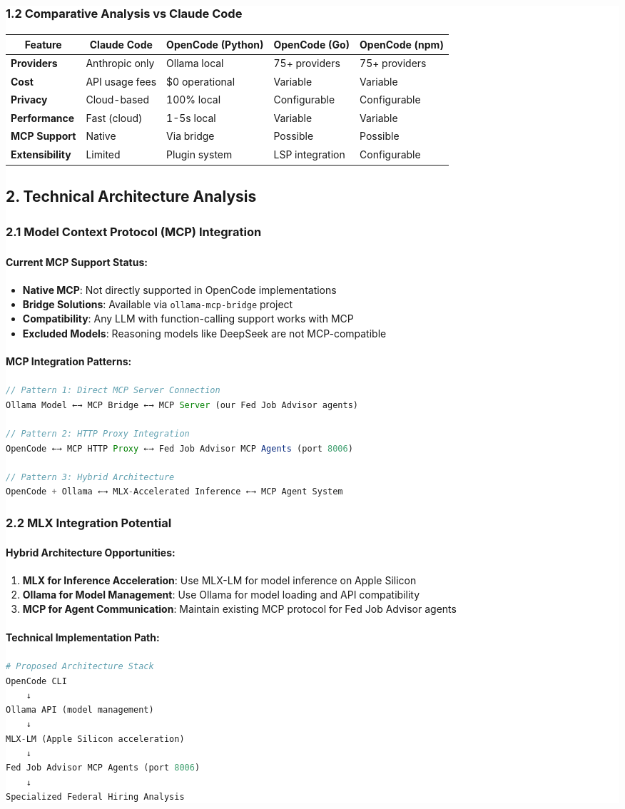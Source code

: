 ### 1.2 Comparative Analysis vs Claude Code

| Feature | Claude Code | OpenCode (Python) | OpenCode (Go) | OpenCode (npm) |
|---------|-------------|-------------------|---------------|----------------|
| **Providers** | Anthropic only | Ollama local | 75+ providers | 75+ providers |
| **Cost** | API usage fees | $0 operational | Variable | Variable |
| **Privacy** | Cloud-based | 100% local | Configurable | Configurable |
| **Performance** | Fast (cloud) | 1-5s local | Variable | Variable |
| **MCP Support** | Native | Via bridge | Possible | Possible |
| **Extensibility** | Limited | Plugin system | LSP integration | Configurable |

## 2. Technical Architecture Analysis

### 2.1 Model Context Protocol (MCP) Integration

#### Current MCP Support Status:
- **Native MCP**: Not directly supported in OpenCode implementations
- **Bridge Solutions**: Available via `ollama-mcp-bridge` project
- **Compatibility**: Any LLM with function-calling support works with MCP
- **Excluded Models**: Reasoning models like DeepSeek are not MCP-compatible

#### MCP Integration Patterns:
```typescript
// Pattern 1: Direct MCP Server Connection
Ollama Model ←→ MCP Bridge ←→ MCP Server (our Fed Job Advisor agents)

// Pattern 2: HTTP Proxy Integration  
OpenCode ←→ MCP HTTP Proxy ←→ Fed Job Advisor MCP Agents (port 8006)

// Pattern 3: Hybrid Architecture
OpenCode + Ollama ←→ MLX-Accelerated Inference ←→ MCP Agent System
```

### 2.2 MLX Integration Potential

#### Hybrid Architecture Opportunities:
1. **MLX for Inference Acceleration**: Use MLX-LM for model inference on Apple Silicon
2. **Ollama for Model Management**: Use Ollama for model loading and API compatibility
3. **MCP for Agent Communication**: Maintain existing MCP protocol for Fed Job Advisor agents

#### Technical Implementation Path:
```python
# Proposed Architecture Stack
OpenCode CLI
    ↓
Ollama API (model management)
    ↓  
MLX-LM (Apple Silicon acceleration)
    ↓
Fed Job Advisor MCP Agents (port 8006)
    ↓
Specialized Federal Hiring Analysis
```
